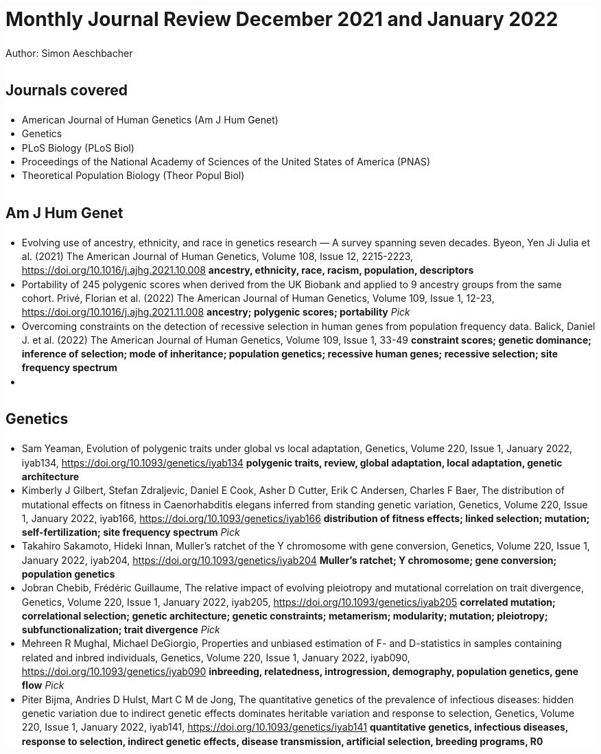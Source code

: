 # Monthly Journal Review December 2021 and January 2022

Author: Simon Aeschbacher

## Journals covered
- American Journal of Human Genetics (Am J Hum Genet)
- Genetics
- PLoS Biology (PLoS Biol)
- Proceedings of the National Academy of Sciences of the United States of America (PNAS)
- Theoretical Population Biology (Theor Popul Biol)

## Am J Hum Genet
- Evolving use of ancestry, ethnicity, and race in genetics research — A survey spanning seven decades. Byeon, Yen Ji Julia et al. (2021) The American Journal of Human Genetics, Volume 108, Issue 12, 2215-2223, https://doi.org/10.1016/j.ajhg.2021.10.008 **ancestry, ethnicity, race, racism, population, descriptors**
- Portability of 245 polygenic scores when derived from the UK Biobank and applied to 9 ancestry groups from the same cohort. Privé, Florian et al. (2022) The American Journal of Human Genetics, Volume 109, Issue 1, 12-23, https://doi.org/10.1016/j.ajhg.2021.11.008 **ancestry; polygenic scores; portability** *Pick*
- Overcoming constraints on the detection of recessive selection in human genes from population frequency data. Balick, Daniel J. et al. (2022) The American Journal of Human Genetics, Volume 109, Issue 1, 33-49 **constraint scores; genetic dominance; inference of selection; mode of inheritance; population genetics; recessive human genes; recessive selection; site frequency spectrum**
- 

## Genetics
- Sam Yeaman, Evolution of polygenic traits under global vs local adaptation, Genetics, Volume 220, Issue 1, January 2022, iyab134, https://doi.org/10.1093/genetics/iyab134 **polygenic traits, review, global adaptation, local adaptation, genetic architecture**
- Kimberly J Gilbert, Stefan Zdraljevic, Daniel E Cook, Asher D Cutter, Erik C Andersen, Charles F Baer, The distribution of mutational effects on fitness in Caenorhabditis elegans inferred from standing genetic variation, Genetics, Volume 220, Issue 1, January 2022, iyab166, https://doi.org/10.1093/genetics/iyab166 **distribution of fitness effects; linked selection; mutation; self-fertilization; site frequency spectrum** *Pick*
- Takahiro Sakamoto, Hideki Innan, Muller’s ratchet of the Y chromosome with gene conversion, Genetics, Volume 220, Issue 1, January 2022, iyab204, https://doi.org/10.1093/genetics/iyab204 **Muller’s ratchet; Y chromosome; gene conversion; population genetics**
- Jobran Chebib, Frédéric Guillaume, The relative impact of evolving pleiotropy and mutational correlation on trait divergence, Genetics, Volume 220, Issue 1, January 2022, iyab205, https://doi.org/10.1093/genetics/iyab205 **correlated mutation; correlational selection; genetic architecture; genetic constraints; metamerism; modularity; mutation; pleiotropy; subfunctionalization; trait divergence** *Pick*
- Mehreen R Mughal, Michael DeGiorgio, Properties and unbiased estimation of F- and D-statistics in samples containing related and inbred individuals, Genetics, Volume 220, Issue 1, January 2022, iyab090, https://doi.org/10.1093/genetics/iyab090 **inbreeding, relatedness, introgression, demography, population genetics, gene flow** *Pick*
- Piter Bijma, Andries D Hulst, Mart C M de Jong, The quantitative genetics of the prevalence of infectious diseases: hidden genetic variation due to indirect genetic effects dominates heritable variation and response to selection, Genetics, Volume 220, Issue 1, January 2022, iyab141, https://doi.org/10.1093/genetics/iyab141 **quantitative genetics, infectious diseases, response to selection, indirect genetic effects, disease transmission, artificial selection, breeding programs, R0**
